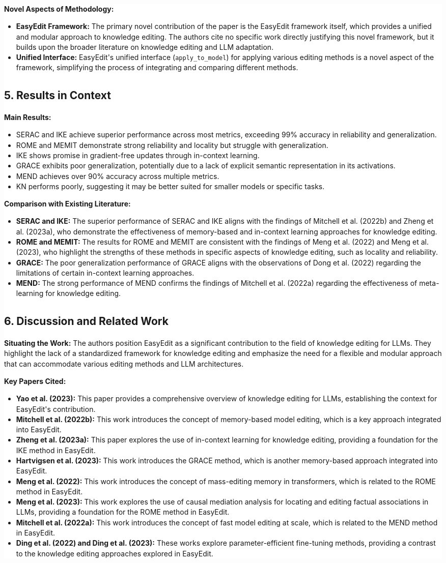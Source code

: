 **Novel Aspects of Methodology:**

* **EasyEdit Framework:** The primary novel contribution of the paper is the EasyEdit framework itself, which provides a unified and modular approach to knowledge editing. The authors cite no specific work directly justifying this novel framework, but it builds upon the broader literature on knowledge editing and LLM adaptation.
* **Unified Interface:** EasyEdit's unified interface (`apply_to_model`) for applying various editing methods is a novel aspect of the framework, simplifying the process of integrating and comparing different methods.


## 5. Results in Context

**Main Results:**

* SERAC and IKE achieve superior performance across most metrics, exceeding 99% accuracy in reliability and generalization.
* ROME and MEMIT demonstrate strong reliability and locality but struggle with generalization.
* IKE shows promise in gradient-free updates through in-context learning.
* GRACE exhibits poor generalization, potentially due to a lack of explicit semantic representation in its activations.
* MEND achieves over 90% accuracy across multiple metrics.
* KN performs poorly, suggesting it may be better suited for smaller models or specific tasks.

**Comparison with Existing Literature:**

* **SERAC and IKE:** The superior performance of SERAC and IKE aligns with the findings of Mitchell et al. (2022b) and Zheng et al. (2023a), who demonstrate the effectiveness of memory-based and in-context learning approaches for knowledge editing.
* **ROME and MEMIT:** The results for ROME and MEMIT are consistent with the findings of Meng et al. (2022) and Meng et al. (2023), who highlight the strengths of these methods in specific aspects of knowledge editing, such as locality and reliability.
* **GRACE:** The poor generalization performance of GRACE aligns with the observations of Dong et al. (2022) regarding the limitations of certain in-context learning approaches.
* **MEND:** The strong performance of MEND confirms the findings of Mitchell et al. (2022a) regarding the effectiveness of meta-learning for knowledge editing.


## 6. Discussion and Related Work

**Situating the Work:** The authors position EasyEdit as a significant contribution to the field of knowledge editing for LLMs. They highlight the lack of a standardized framework for knowledge editing and emphasize the need for a flexible and modular approach that can accommodate various editing methods and LLM architectures.

**Key Papers Cited:**

* **Yao et al. (2023):** This paper provides a comprehensive overview of knowledge editing for LLMs, establishing the context for EasyEdit's contribution.
* **Mitchell et al. (2022b):** This work introduces the concept of memory-based model editing, which is a key approach integrated into EasyEdit.
* **Zheng et al. (2023a):** This paper explores the use of in-context learning for knowledge editing, providing a foundation for the IKE method in EasyEdit.
* **Hartvigsen et al. (2023):** This work introduces the GRACE method, which is another memory-based approach integrated into EasyEdit.
* **Meng et al. (2022):** This work introduces the concept of mass-editing memory in transformers, which is related to the ROME method in EasyEdit.
* **Meng et al. (2023):** This work explores the use of causal mediation analysis for locating and editing factual associations in LLMs, providing a foundation for the ROME method in EasyEdit.
* **Mitchell et al. (2022a):** This work introduces the concept of fast model editing at scale, which is related to the MEND method in EasyEdit.
* **Ding et al. (2022) and Ding et al. (2023):** These works explore parameter-efficient fine-tuning methods, providing a contrast to the knowledge editing approaches explored in EasyEdit.
